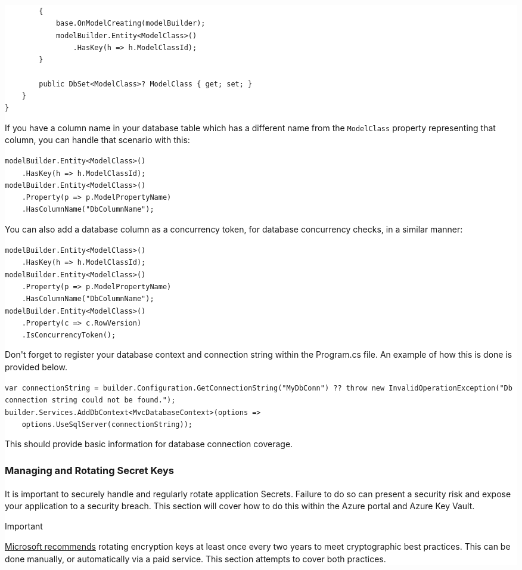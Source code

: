 ```
		{
			base.OnModelCreating(modelBuilder);
			modelBuilder.Entity<ModelClass>()
				.HasKey(h => h.ModelClassId);
		}

		public DbSet<ModelClass>? ModelClass { get; set; }
	}
}
```

If you have a column name in your database table which has a different name from the `ModelClass` property representing that column, you can handle that scenario with this:

```
modelBuilder.Entity<ModelClass>()
	.HasKey(h => h.ModelClassId);
modelBuilder.Entity<ModelClass>()
	.Property(p => p.ModelPropertyName)
	.HasColumnName("DbColumnName");
```

You can also add a database column as a concurrency token, for database concurrency checks, in a similar manner:

```
modelBuilder.Entity<ModelClass>()
	.HasKey(h => h.ModelClassId);
modelBuilder.Entity<ModelClass>()
	.Property(p => p.ModelPropertyName)
	.HasColumnName("DbColumnName");
modelBuilder.Entity<ModelClass>()
	.Property(c => c.RowVersion)
	.IsConcurrencyToken();
```

Don't forget to register your database context and connection string within the Program.cs file.  An example of how this is done is provided below.

```
var connectionString = builder.Configuration.GetConnectionString("MyDbConn") ?? throw new InvalidOperationException("Db connection string could not be found.");
builder.Services.AddDbContext<MvcDatabaseContext>(options => 
	options.UseSqlServer(connectionString));
```

This should provide basic information for database connection coverage.

### Managing and Rotating Secret Keys

It is important to securely handle and regularly rotate application Secrets.  Failure to do so can present a security risk and expose your application to a security breach.  This section will cover how to do this within the Azure portal and Azure Key Vault.

> [!IMPORTANT]
> [Microsoft recommends](https://learn.microsoft.com/en-us/azure/key-vault/keys/how-to-configure-key-rotation) rotating encryption keys at least once every two years to meet cryptographic best practices.  This can be done manually, or automatically via a paid service.  This section attempts to cover both practices.
